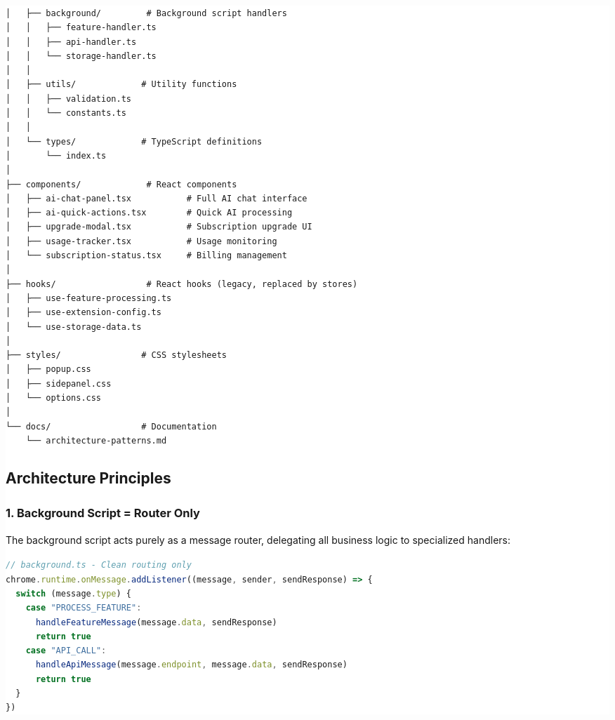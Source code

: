 ```
│   ├── background/         # Background script handlers
│   │   ├── feature-handler.ts
│   │   ├── api-handler.ts
│   │   └── storage-handler.ts
│   │
│   ├── utils/             # Utility functions
│   │   ├── validation.ts
│   │   └── constants.ts
│   │
│   └── types/             # TypeScript definitions
│       └── index.ts
│
├── components/             # React components
│   ├── ai-chat-panel.tsx           # Full AI chat interface
│   ├── ai-quick-actions.tsx        # Quick AI processing
│   ├── upgrade-modal.tsx           # Subscription upgrade UI
│   ├── usage-tracker.tsx           # Usage monitoring
│   └── subscription-status.tsx     # Billing management
│
├── hooks/                  # React hooks (legacy, replaced by stores)
│   ├── use-feature-processing.ts
│   ├── use-extension-config.ts
│   └── use-storage-data.ts
│
├── styles/                # CSS stylesheets
│   ├── popup.css
│   ├── sidepanel.css
│   └── options.css
│
└── docs/                  # Documentation
    └── architecture-patterns.md
```

## Architecture Principles

### 1. Background Script = Router Only
The background script acts purely as a message router, delegating all business logic to specialized handlers:

```typescript
// background.ts - Clean routing only
chrome.runtime.onMessage.addListener((message, sender, sendResponse) => {
  switch (message.type) {
    case "PROCESS_FEATURE":
      handleFeatureMessage(message.data, sendResponse)
      return true
    case "API_CALL":
      handleApiMessage(message.endpoint, message.data, sendResponse)
      return true
  }
})
```
